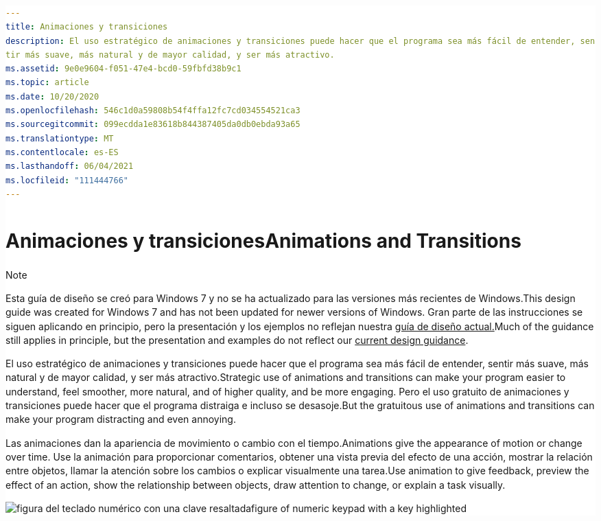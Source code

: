```yaml
---
title: Animaciones y transiciones
description: El uso estratégico de animaciones y transiciones puede hacer que el programa sea más fácil de entender, sentir más suave, más natural y de mayor calidad, y ser más atractivo.
ms.assetid: 9e0e9604-f051-47e4-bcd0-59fbfd38b9c1
ms.topic: article
ms.date: 10/20/2020
ms.openlocfilehash: 546c1d0a59808b54f4ffa12fc7cd034554521ca3
ms.sourcegitcommit: 099ecdda1e83618b844387405da0db0ebda93a65
ms.translationtype: MT
ms.contentlocale: es-ES
ms.lasthandoff: 06/04/2021
ms.locfileid: "111444766"
---
```

# <a name="animations-and-transitions"></a><span data-ttu-id="b994a-103">Animaciones y transiciones</span><span class="sxs-lookup"><span data-stu-id="b994a-103">Animations and Transitions</span></span>

> [!NOTE]
> <span data-ttu-id="b994a-104">Esta guía de diseño se creó para Windows 7 y no se ha actualizado para las versiones más recientes de Windows.</span><span class="sxs-lookup"><span data-stu-id="b994a-104">This design guide was created for Windows 7 and has not been updated for newer versions of Windows.</span></span> <span data-ttu-id="b994a-105">Gran parte de las instrucciones se siguen aplicando en principio, pero la presentación y los ejemplos no reflejan nuestra [guía de diseño actual.](/windows/uwp/design/)</span><span class="sxs-lookup"><span data-stu-id="b994a-105">Much of the guidance still applies in principle, but the presentation and examples do not reflect our [current design guidance](/windows/uwp/design/).</span></span>

<span data-ttu-id="b994a-106">El uso estratégico de animaciones y transiciones puede hacer que el programa sea más fácil de entender, sentir más suave, más natural y de mayor calidad, y ser más atractivo.</span><span class="sxs-lookup"><span data-stu-id="b994a-106">Strategic use of animations and transitions can make your program easier to understand, feel smoother, more natural, and of higher quality, and be more engaging.</span></span> <span data-ttu-id="b994a-107">Pero el uso gratuito de animaciones y transiciones puede hacer que el programa distraiga e incluso se desasoje.</span><span class="sxs-lookup"><span data-stu-id="b994a-107">But the gratuitous use of animations and transitions can make your program distracting and even annoying.</span></span>

<span data-ttu-id="b994a-108">Las animaciones dan la apariencia de movimiento o cambio con el tiempo.</span><span class="sxs-lookup"><span data-stu-id="b994a-108">Animations give the appearance of motion or change over time.</span></span> <span data-ttu-id="b994a-109">Use la animación para proporcionar comentarios, obtener una vista previa del efecto de una acción, mostrar la relación entre objetos, llamar la atención sobre los cambios o explicar visualmente una tarea.</span><span class="sxs-lookup"><span data-stu-id="b994a-109">Use animation to give feedback, preview the effect of an action, show the relationship between objects, draw attention to change, or explain a task visually.</span></span>

![<span data-ttu-id="b994a-110">figura del teclado numérico con una clave resaltada</span><span class="sxs-lookup"><span data-stu-id="b994a-110">figure of numeric keypad with a key highlighted</span></span> ](images/vis-animations-image1.png)
